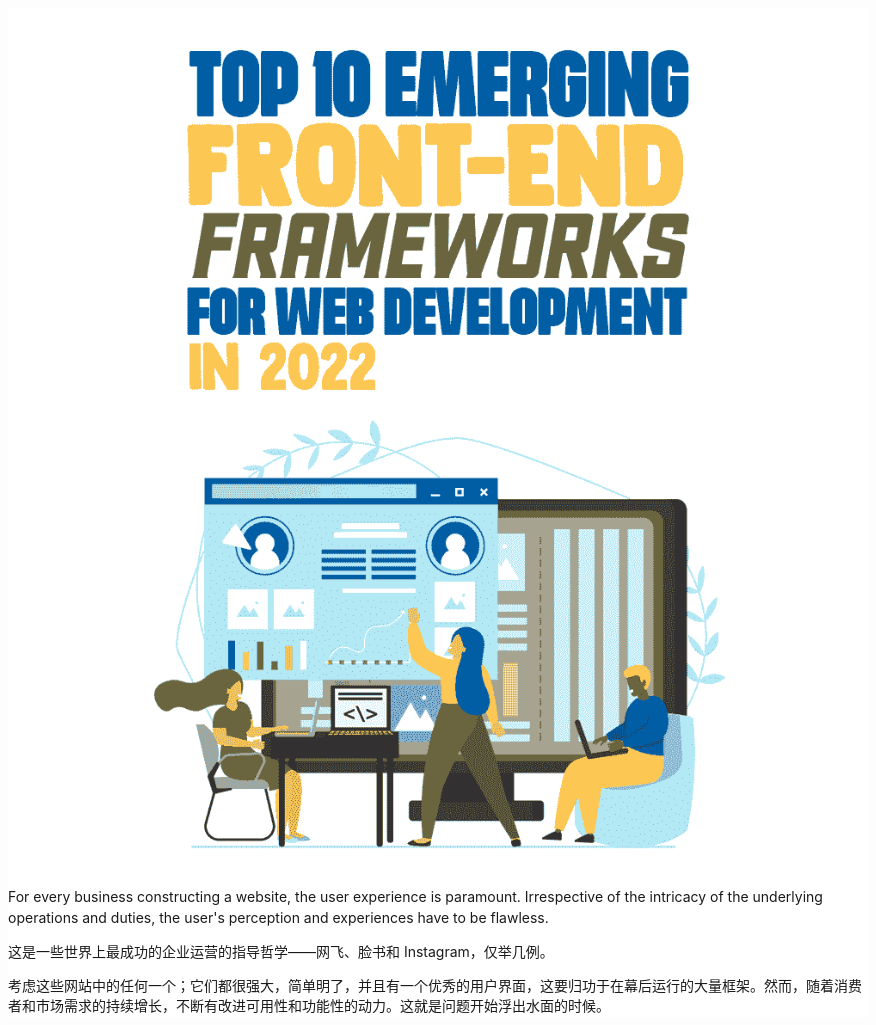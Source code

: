 ![](img/70ca035e038254bca4cf7f8d9cf3c260.png)

For every business constructing a website, the user experience is paramount. Irrespective of the intricacy of the underlying operations and duties, the user's perception and experiences have to be flawless.

这是一些世界上最成功的企业运营的指导哲学——网飞、脸书和 Instagram，仅举几例。

考虑这些网站中的任何一个；它们都很强大，简单明了，并且有一个优秀的用户界面，这要归功于在幕后运行的大量框架。然而，随着消费者和市场需求的持续增长，不断有改进可用性和功能性的动力。这就是问题开始浮出水面的时候。
